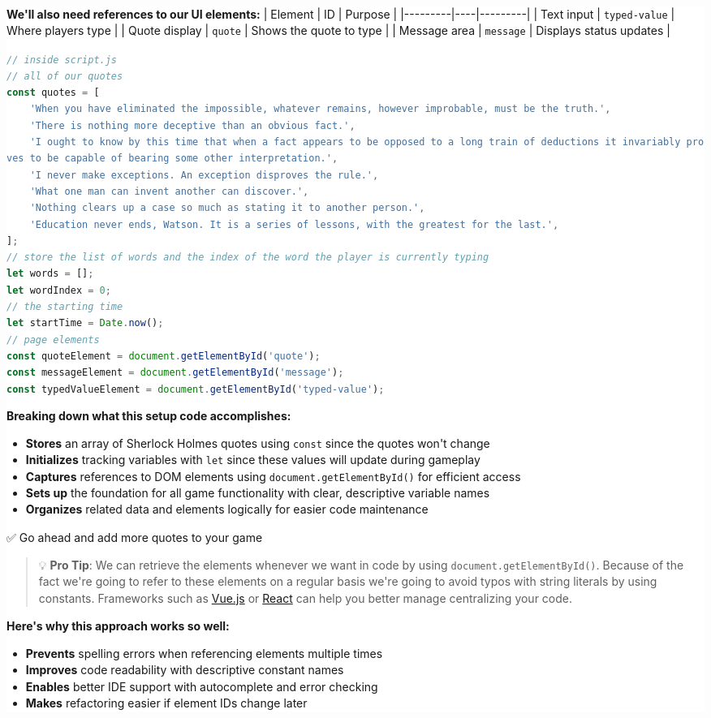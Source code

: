 **We'll also need references to our UI elements:**
| Element | ID | Purpose |
|---------|----|---------|
| Text input | `typed-value` | Where players type |
| Quote display | `quote` | Shows the quote to type |
| Message area | `message` | Displays status updates |

```javascript
// inside script.js
// all of our quotes
const quotes = [
    'When you have eliminated the impossible, whatever remains, however improbable, must be the truth.',
    'There is nothing more deceptive than an obvious fact.',
    'I ought to know by this time that when a fact appears to be opposed to a long train of deductions it invariably proves to be capable of bearing some other interpretation.',
    'I never make exceptions. An exception disproves the rule.',
    'What one man can invent another can discover.',
    'Nothing clears up a case so much as stating it to another person.',
    'Education never ends, Watson. It is a series of lessons, with the greatest for the last.',
];
// store the list of words and the index of the word the player is currently typing
let words = [];
let wordIndex = 0;
// the starting time
let startTime = Date.now();
// page elements
const quoteElement = document.getElementById('quote');
const messageElement = document.getElementById('message');
const typedValueElement = document.getElementById('typed-value');
```

**Breaking down what this setup code accomplishes:**
- **Stores** an array of Sherlock Holmes quotes using `const` since the quotes won't change
- **Initializes** tracking variables with `let` since these values will update during gameplay
- **Captures** references to DOM elements using `document.getElementById()` for efficient access
- **Sets up** the foundation for all game functionality with clear, descriptive variable names
- **Organizes** related data and elements logically for easier code maintenance

✅ Go ahead and add more quotes to your game

> 💡 **Pro Tip**: We can retrieve the elements whenever we want in code by using `document.getElementById()`. Because of the fact we're going to refer to these elements on a regular basis we're going to avoid typos with string literals by using constants. Frameworks such as [Vue.js](https://vuejs.org/) or [React](https://reactjs.org/) can help you better manage centralizing your code.
>
**Here's why this approach works so well:**
- **Prevents** spelling errors when referencing elements multiple times
- **Improves** code readability with descriptive constant names
- **Enables** better IDE support with autocomplete and error checking
- **Makes** refactoring easier if element IDs change later
